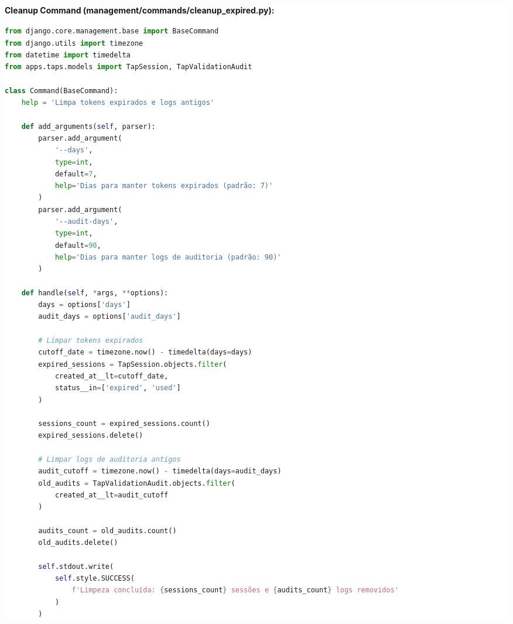 **Cleanup Command (management/commands/cleanup_expired.py):**
```python
from django.core.management.base import BaseCommand
from django.utils import timezone
from datetime import timedelta
from apps.taps.models import TapSession, TapValidationAudit

class Command(BaseCommand):
    help = 'Limpa tokens expirados e logs antigos'
    
    def add_arguments(self, parser):
        parser.add_argument(
            '--days',
            type=int,
            default=7,
            help='Dias para manter tokens expirados (padrão: 7)'
        )
        parser.add_argument(
            '--audit-days',
            type=int,
            default=90,
            help='Dias para manter logs de auditoria (padrão: 90)'
        )
    
    def handle(self, *args, **options):
        days = options['days']
        audit_days = options['audit_days']
        
        # Limpar tokens expirados
        cutoff_date = timezone.now() - timedelta(days=days)
        expired_sessions = TapSession.objects.filter(
            created_at__lt=cutoff_date,
            status__in=['expired', 'used']
        )
        
        sessions_count = expired_sessions.count()
        expired_sessions.delete()
        
        # Limpar logs de auditoria antigos
        audit_cutoff = timezone.now() - timedelta(days=audit_days)
        old_audits = TapValidationAudit.objects.filter(
            created_at__lt=audit_cutoff
        )
        
        audits_count = old_audits.count()
        old_audits.delete()
        
        self.stdout.write(
            self.style.SUCCESS(
                f'Limpeza concluída: {sessions_count} sessões e {audits_count} logs removidos'
            )
        )
```
